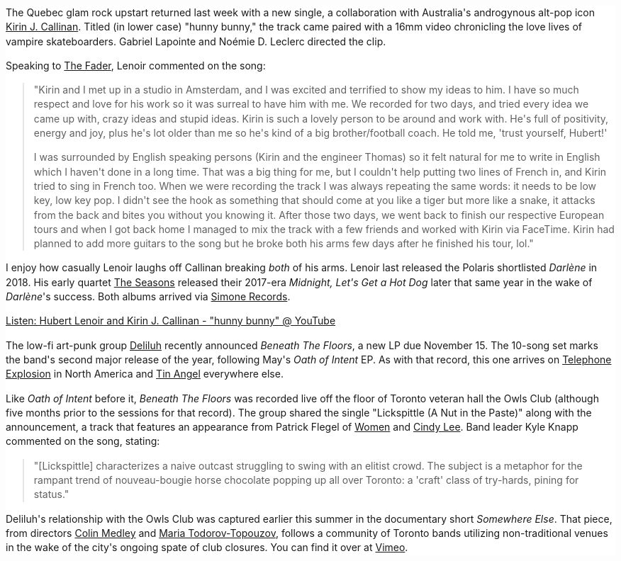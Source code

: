 The Quebec glam rock upstart returned last week with a new single, a collaboration with Australia's androgynous alt-pop icon [Kirin J. Callinan](kirinjcallinan.bandcamp.com). Titled (in lower case) "hunny bunny," the track came paired with a 16mm video chronicling the love lives of vampire skateboarders. Gabriel Lapointe and Noémie D. Leclerc directed the clip.

Speaking to [The Fader](https://www.thefader.com/2019/09/19/hubert-lenoir-kirin-j-callinan-hunny-bunny-music-video), Lenoir commented on the song:

> "Kirin and I met up in a studio in Amsterdam, and I was excited and terrified to show my ideas to him. I have so much respect and love for his work so it was surreal to have him with me. We recorded for two days, and tried every idea we came up with, crazy ideas and stupid ideas. Kirin is such a lovely person to be around and work with. He's full of positivity, energy and joy, plus he's lot older than me so he's kind of a big brother/football coach. He told me, 'trust yourself, Hubert!'
>
>I was surrounded by English speaking persons (Kirin and the engineer Thomas) so it felt natural for me to write in English which I haven't done in a long time. That was a big thing for me, but I couldn't help putting two lines of French in, and Kirin tried to sing in French too. When we were recording the track I was always repeating the same words: it needs to be low key, low key pop. I didn't see the hook as something that should come at you like a tiger but more like a snake, it attacks from the back and bites you without you knowing it. After those two days, we went back to finish our respective European tours and when I got back home I managed to mix the track with a few friends and worked with Kirin via FaceTime. Kirin had planned to add more guitars to the song but he broke both his arms few days after he finished his tour, lol."

I enjoy how casually Lenoir laughs off Callinan breaking *both* of his arms. Lenoir last released the Polaris shortlisted *Darlène* in 2018. His early quartet [The Seasons](https://theseasonsmusic.bandcamp.com) released their 2017-era *Midnight, Let's Get a Hot Dog* later that same year in the wake of *Darlène*'s success. Both albums arrived via [Simone Records](http://www.simonerecords.net/).

<iframe width="560" height="315" src="https://www.youtube.com/embed/Idlqe_wIjvg" frameborder="0" allow="accelerometer; autoplay; encrypted-media; gyroscope; picture-in-picture" allowfullscreen></iframe>

[Listen: Hubert Lenoir and Kirin J. Callinan - "hunny bunny" @ YouTube](https://youtu.be/Idlqe_wIjvg "#")

The low-fi art-punk group [Deliluh](https://deliluh.bandcamp.com/) recently announced *Beneath The Floors*, a new LP due November 15. The 10-song set marks the band's second major release of the year, following May's *Oath of Intent* EP. As with that record, this one arrives on [Telephone Explosion](https://www.telephoneexplosion.com/) in North America and [Tin Angel](https://www.tinangelrecords.co.uk/) everywhere else.

Like *Oath of Intent* before it, *Beneath The Floors* was recorded live off the floor of Toronto veteran hall the Owls Club (although five months prior to the sessions for that record). The group shared the single "Lickspittle (A Nut in the Paste)" along with the announcement, a track that features an appearance from Patrick Flegel of [Women](https://womenband.bandcamp.com/) and [Cindy Lee](https://cindylee-w25th.bandcamp.com/). Band leader Kyle Knapp commented on the song, stating:

>"[Lickspittle] characterizes a naive outcast struggling to swing with an elitist crowd. The subject is a metaphor for the rampant trend of nouveau-bougie horse chocolate popping up all over Toronto: a 'craft' class of try-hards, pining for status."

Deliluh's relationship with the Owls Club was captured earlier this summer in the documentary short *Somewhere Else*. That piece, from directors [Colin Medley](https://www.colinmedley.com/) and [Maria Todorov-Topouzov](https://mariatt.net/), follows a community of Toronto bands utilizing non-traditional venues in the wake of the city's ongoing spate of club closures. You can find it over at [Vimeo](https://vimeo.com/332967020).

